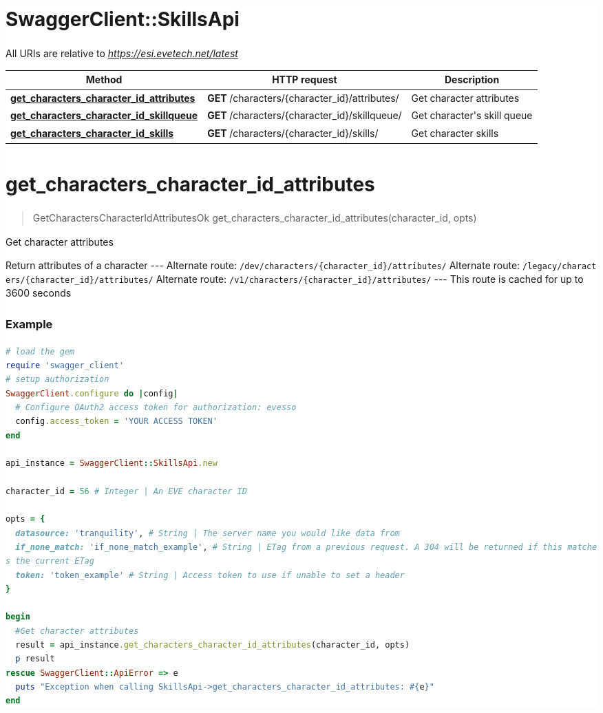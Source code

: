 # SwaggerClient::SkillsApi

All URIs are relative to *https://esi.evetech.net/latest*

Method | HTTP request | Description
------------- | ------------- | -------------
[**get_characters_character_id_attributes**](SkillsApi.md#get_characters_character_id_attributes) | **GET** /characters/{character_id}/attributes/ | Get character attributes
[**get_characters_character_id_skillqueue**](SkillsApi.md#get_characters_character_id_skillqueue) | **GET** /characters/{character_id}/skillqueue/ | Get character&#39;s skill queue
[**get_characters_character_id_skills**](SkillsApi.md#get_characters_character_id_skills) | **GET** /characters/{character_id}/skills/ | Get character skills


# **get_characters_character_id_attributes**
> GetCharactersCharacterIdAttributesOk get_characters_character_id_attributes(character_id, opts)

Get character attributes

Return attributes of a character  --- Alternate route: `/dev/characters/{character_id}/attributes/`  Alternate route: `/legacy/characters/{character_id}/attributes/`  Alternate route: `/v1/characters/{character_id}/attributes/`  --- This route is cached for up to 3600 seconds

### Example
```ruby
# load the gem
require 'swagger_client'
# setup authorization
SwaggerClient.configure do |config|
  # Configure OAuth2 access token for authorization: evesso
  config.access_token = 'YOUR ACCESS TOKEN'
end

api_instance = SwaggerClient::SkillsApi.new

character_id = 56 # Integer | An EVE character ID

opts = { 
  datasource: 'tranquility', # String | The server name you would like data from
  if_none_match: 'if_none_match_example', # String | ETag from a previous request. A 304 will be returned if this matches the current ETag
  token: 'token_example' # String | Access token to use if unable to set a header
}

begin
  #Get character attributes
  result = api_instance.get_characters_character_id_attributes(character_id, opts)
  p result
rescue SwaggerClient::ApiError => e
  puts "Exception when calling SkillsApi->get_characters_character_id_attributes: #{e}"
end
```
